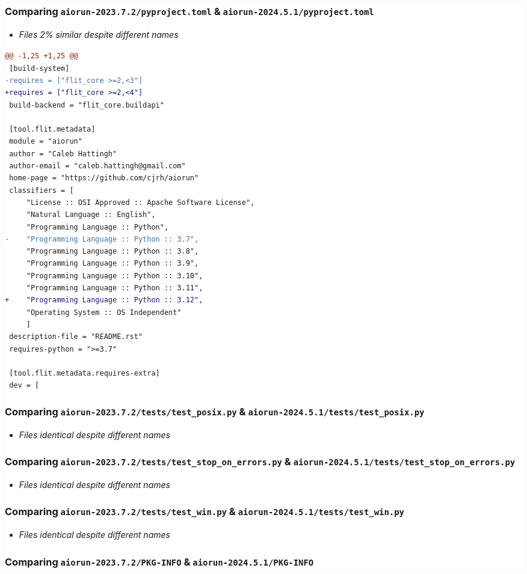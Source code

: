 ### Comparing `aiorun-2023.7.2/pyproject.toml` & `aiorun-2024.5.1/pyproject.toml`

 * *Files 2% similar despite different names*

```diff
@@ -1,25 +1,25 @@
 [build-system]
-requires = ["flit_core >=2,<3"]
+requires = ["flit_core >=2,<4"]
 build-backend = "flit_core.buildapi"
 
 [tool.flit.metadata]
 module = "aiorun"
 author = "Caleb Hattingh"
 author-email = "caleb.hattingh@gmail.com"
 home-page = "https://github.com/cjrh/aiorun"
 classifiers = [
     "License :: OSI Approved :: Apache Software License",
     "Natural Language :: English",
     "Programming Language :: Python",
-    "Programming Language :: Python :: 3.7",
     "Programming Language :: Python :: 3.8",
     "Programming Language :: Python :: 3.9",
     "Programming Language :: Python :: 3.10",
     "Programming Language :: Python :: 3.11",
+    "Programming Language :: Python :: 3.12",
     "Operating System :: OS Independent"
     ]
 description-file = "README.rst"
 requires-python = ">=3.7"
 
 [tool.flit.metadata.requires-extra]
 dev = [
```

### Comparing `aiorun-2023.7.2/tests/test_posix.py` & `aiorun-2024.5.1/tests/test_posix.py`

 * *Files identical despite different names*

### Comparing `aiorun-2023.7.2/tests/test_stop_on_errors.py` & `aiorun-2024.5.1/tests/test_stop_on_errors.py`

 * *Files identical despite different names*

### Comparing `aiorun-2023.7.2/tests/test_win.py` & `aiorun-2024.5.1/tests/test_win.py`

 * *Files identical despite different names*

### Comparing `aiorun-2023.7.2/PKG-INFO` & `aiorun-2024.5.1/PKG-INFO`
